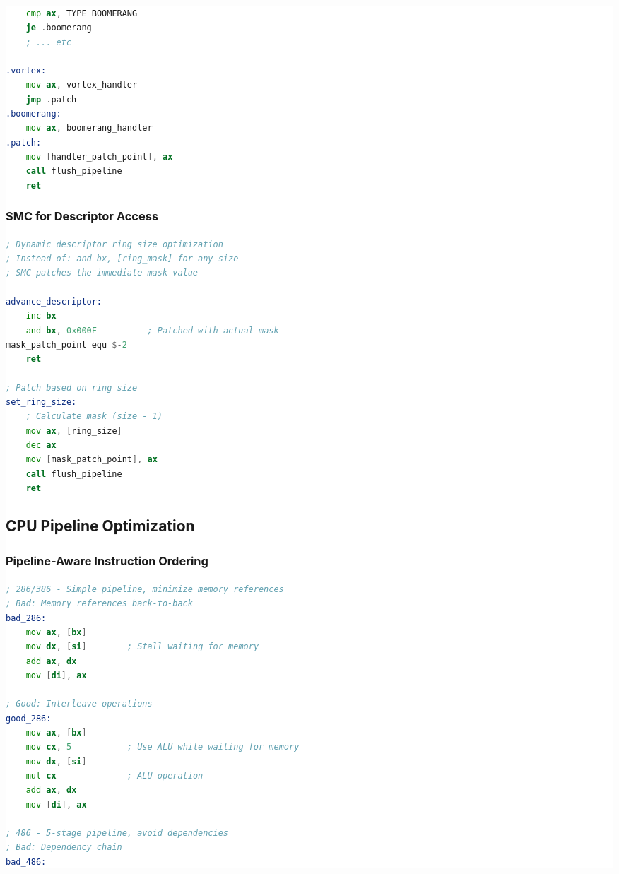 ```asm
    cmp ax, TYPE_BOOMERANG
    je .boomerang
    ; ... etc
    
.vortex:
    mov ax, vortex_handler
    jmp .patch
.boomerang:
    mov ax, boomerang_handler
.patch:
    mov [handler_patch_point], ax
    call flush_pipeline
    ret
```

### SMC for Descriptor Access

```asm
; Dynamic descriptor ring size optimization
; Instead of: and bx, [ring_mask] for any size
; SMC patches the immediate mask value

advance_descriptor:
    inc bx
    and bx, 0x000F          ; Patched with actual mask
mask_patch_point equ $-2
    ret

; Patch based on ring size
set_ring_size:
    ; Calculate mask (size - 1)
    mov ax, [ring_size]
    dec ax
    mov [mask_patch_point], ax
    call flush_pipeline
    ret
```

## CPU Pipeline Optimization

### Pipeline-Aware Instruction Ordering

```asm
; 286/386 - Simple pipeline, minimize memory references
; Bad: Memory references back-to-back
bad_286:
    mov ax, [bx]
    mov dx, [si]        ; Stall waiting for memory
    add ax, dx
    mov [di], ax
    
; Good: Interleave operations
good_286:
    mov ax, [bx]
    mov cx, 5           ; Use ALU while waiting for memory
    mov dx, [si]
    mul cx              ; ALU operation
    add ax, dx
    mov [di], ax

; 486 - 5-stage pipeline, avoid dependencies
; Bad: Dependency chain
bad_486:
```
